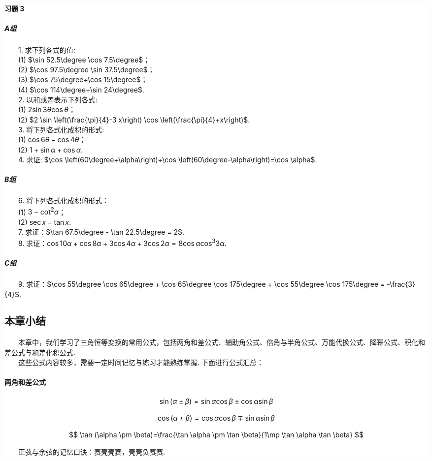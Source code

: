 
#### 习题 3

##### $\text{A}$组

&emsp;&emsp;1. 求下列各式的值:  
&emsp;&emsp;(1) $\sin 52.5\degree \cos 7.5\degree$；  
&emsp;&emsp;(2) $\cos 97.5\degree \sin 37.5\degree$；  
&emsp;&emsp;(3) $\cos 75\degree+\cos 15\degree$；  
&emsp;&emsp;(4) $\cos 114\degree+\sin 24\degree$.  
&emsp;&emsp;2. 以和或差表示下列各式:  
&emsp;&emsp;(1) $2 \sin 3 \theta \cos \theta$；  
&emsp;&emsp;(2) $2 \sin \left(\frac{\pi}{4}-3 x\right) \cos \left(\frac{\pi}{4}+x\right)$.  
&emsp;&emsp;3. 将下列各式化成积的形式:  
&emsp;&emsp;(1) $\cos 6 \theta-\cos 4 \theta$；  
&emsp;&emsp;(2) $1+\sin \alpha+\cos \alpha$.  
&emsp;&emsp;4. 求证: $\cos \left(60\degree+\alpha\right)+\cos \left(60\degree-\alpha\right)=\cos \alpha$.  

##### $\text{B}$组

&emsp;&emsp;6. 将下列各式化成积的形式：  
&emsp;&emsp;(1) $3-\cot^2\alpha$；  
&emsp;&emsp;(2) $\sec x-\tan x$.  
&emsp;&emsp;7. 求证：$\tan 67.5\degree - \tan 22.5\degree = 2$.  
&emsp;&emsp;8. 求证：$\cos 10\alpha + \cos 8\alpha + 3\cos 4\alpha + 3\cos 2\alpha = 8\cos\alpha\cos^3 3\alpha$.  

##### $\text{C}$组

&emsp;&emsp;9. 求证：$\cos 55\degree \cos 65\degree + \cos 65\degree \cos 175\degree + \cos 55\degree \cos 175\degree = -\frac{3}{4}$.  

## 本章小结


&emsp;&emsp;本章中，我们学习了三角恒等变换的常用公式，包括两角和差公式、辅助角公式、倍角与半角公式、万能代换公式、降幂公式、积化和差公式与和差化积公式.  
&emsp;&emsp;这些公式内容较多，需要一定时间记忆与练习才能熟练掌握. 下面进行公式汇总：  


#### 两角和差公式

$$
    \sin (\alpha \pm \beta)=\sin \alpha \cos \beta\pm \cos \alpha \sin \beta
$$

$$
    \cos (\alpha \pm \beta)=\cos \alpha \cos \beta\mp \sin \alpha \sin \beta
$$

$$
    \tan (\alpha \pm \beta)=\frac{\tan \alpha \pm \tan \beta}{1\mp \tan \alpha \tan \beta}
$$


&emsp;&emsp;正弦与余弦的记忆口诀：赛壳壳赛，壳壳负赛赛.   
